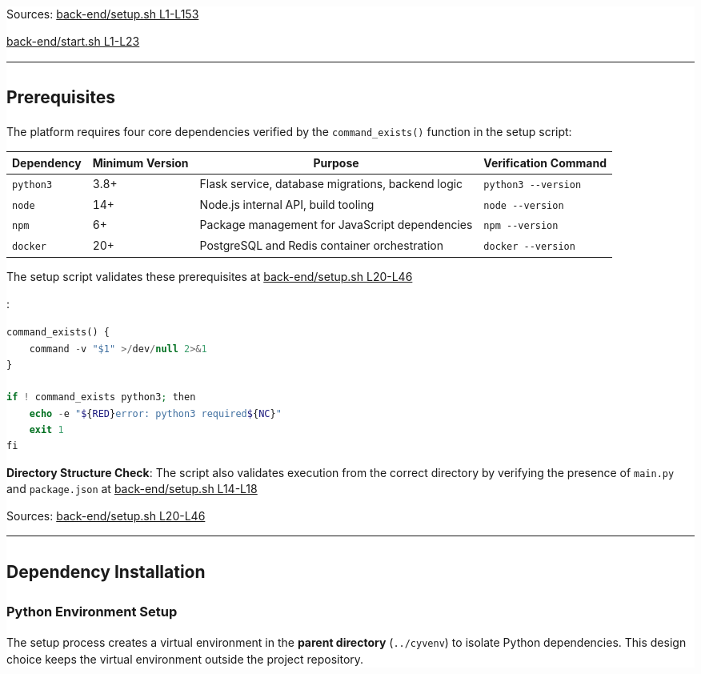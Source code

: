 Sources: [back-end/setup.sh L1-L153](https://github.com/RogueElectron/Cypher1/blob/c60431e6/back-end/setup.sh#L1-L153)

 [back-end/start.sh L1-L23](https://github.com/RogueElectron/Cypher1/blob/c60431e6/back-end/start.sh#L1-L23)

---

## Prerequisites

The platform requires four core dependencies verified by the `command_exists()` function in the setup script:

| Dependency | Minimum Version | Purpose | Verification Command |
| --- | --- | --- | --- |
| `python3` | 3.8+ | Flask service, database migrations, backend logic | `python3 --version` |
| `node` | 14+ | Node.js internal API, build tooling | `node --version` |
| `npm` | 6+ | Package management for JavaScript dependencies | `npm --version` |
| `docker` | 20+ | PostgreSQL and Redis container orchestration | `docker --version` |

The setup script validates these prerequisites at [back-end/setup.sh L20-L46](https://github.com/RogueElectron/Cypher1/blob/c60431e6/back-end/setup.sh#L20-L46)

:

```php
command_exists() {
    command -v "$1" >/dev/null 2>&1
}

if ! command_exists python3; then
    echo -e "${RED}error: python3 required${NC}"
    exit 1
fi
```

**Directory Structure Check**: The script also validates execution from the correct directory by verifying the presence of `main.py` and `package.json` at [back-end/setup.sh L14-L18](https://github.com/RogueElectron/Cypher1/blob/c60431e6/back-end/setup.sh#L14-L18)

Sources: [back-end/setup.sh L20-L46](https://github.com/RogueElectron/Cypher1/blob/c60431e6/back-end/setup.sh#L20-L46)

---

## Dependency Installation

### Python Environment Setup

The setup process creates a virtual environment in the **parent directory** (`../cyvenv`) to isolate Python dependencies. This design choice keeps the virtual environment outside the project repository.
